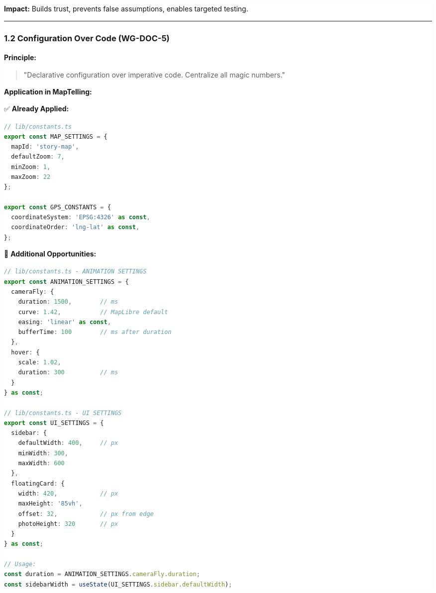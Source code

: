 **Impact:** Builds trust, prevents false assumptions, enables targeted testing.

---

### 1.2 Configuration Over Code (WG-DOC-5)

**Principle:**
> "Declarative configuration over imperative code. Centralize all magic numbers."

**Application in MapTelling:**

✅ **Already Applied:**
```typescript
// lib/constants.ts
export const MAP_SETTINGS = {
  mapId: 'story-map',
  defaultZoom: 7,
  minZoom: 1,
  maxZoom: 22
};

export const GPS_CONSTANTS = {
  coordinateSystem: 'EPSG:4326' as const,
  coordinateOrder: 'lng-lat' as const,
};
```

🔄 **Additional Opportunities:**
```typescript
// lib/constants.ts - ANIMATION SETTINGS
export const ANIMATION_SETTINGS = {
  cameraFly: {
    duration: 1500,        // ms
    curve: 1.42,           // MapLibre default
    easing: 'linear' as const,
    bufferTime: 100        // ms after duration
  },
  hover: {
    scale: 1.02,
    duration: 300          // ms
  }
} as const;

// lib/constants.ts - UI SETTINGS
export const UI_SETTINGS = {
  sidebar: {
    defaultWidth: 400,     // px
    minWidth: 300,
    maxWidth: 600
  },
  floatingCard: {
    width: 420,            // px
    maxHeight: '85vh',
    offset: 32,            // px from edge
    photoHeight: 320       // px
  }
} as const;

// Usage:
const duration = ANIMATION_SETTINGS.cameraFly.duration;
const sidebarWidth = useState(UI_SETTINGS.sidebar.defaultWidth);
```
